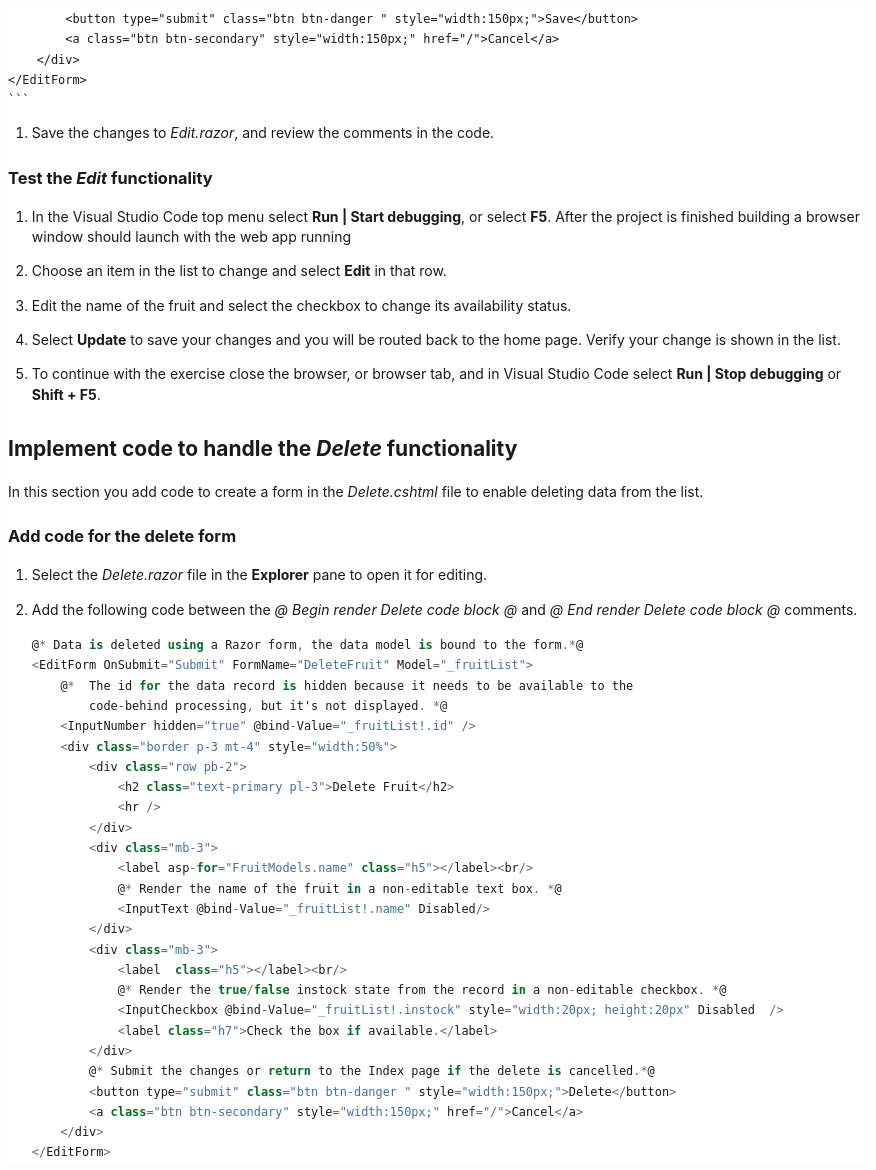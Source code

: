     		<button type="submit" class="btn btn-danger " style="width:150px;">Save</button>
    		<a class="btn btn-secondary" style="width:150px;" href="/">Cancel</a>
    	</div>
    </EditForm>
    ```

1. Save the changes to *Edit.razor*, and review the comments in the code.

### Test the *Edit* functionality

1. In the Visual Studio Code top menu select **Run \| Start debugging**, or select **F5**. After the project is finished building a browser window should launch with the web app running

1. Choose an item in the list to change and select **Edit** in that row.

1. Edit the name of the fruit and select the checkbox to change its availability status.

1. Select **Update** to save your changes and you will be routed back to the home page. Verify your change is shown in the list.

1. To continue with the exercise close the browser, or browser tab, and in Visual Studio Code select **Run \| Stop debugging** or **Shift + F5**.

## Implement code to handle the *Delete* functionality

In this section you add code to create a form in the *Delete.cshtml* file to enable deleting data from the list.

### Add code for the delete form

1. Select the *Delete.razor* file in the  **Explorer** pane to open it for editing.

1. Add the following code between the **@* Begin render Delete code block *@** and **@* End render Delete code block *@** comments.

    ```csharp
    @* Data is deleted using a Razor form, the data model is bound to the form.*@
    <EditForm OnSubmit="Submit" FormName="DeleteFruit" Model="_fruitList">
    	@* 	The id for the data record is hidden because it needs to be available to the 
    		code-behind processing, but it's not displayed. *@
        <InputNumber hidden="true" @bind-Value="_fruitList!.id" />
    	<div class="border p-3 mt-4" style="width:50%">
    		<div class="row pb-2">
    			<h2 class="text-primary pl-3">Delete Fruit</h2>
    			<hr />
    		</div>
    		<div class="mb-3">
    			<label asp-for="FruitModels.name" class="h5"></label><br/>
    			@* Render the name of the fruit in a non-editable text box. *@
    			<InputText @bind-Value="_fruitList!.name" Disabled/>
    		</div>
    		<div class="mb-3">
    			<label  class="h5"></label><br/>
    			@* Render the true/false instock state from the record in a non-editable checkbox. *@
    			<InputCheckbox @bind-Value="_fruitList!.instock" style="width:20px; height:20px" Disabled  />
    			<label class="h7">Check the box if available.</label>
    		</div>
    		@* Submit the changes or return to the Index page if the delete is cancelled.*@
    		<button type="submit" class="btn btn-danger " style="width:150px;">Delete</button>
    		<a class="btn btn-secondary" style="width:150px;" href="/">Cancel</a>
    	</div>
    </EditForm>
    ```
